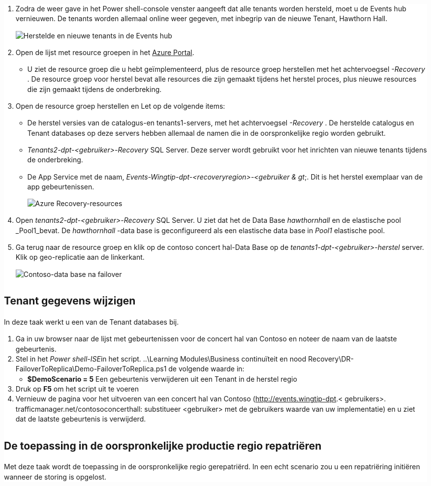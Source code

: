 1. Zodra de weer gave in het Power shell-console venster aangeeft dat alle tenants worden hersteld, moet u de Events hub vernieuwen.  De tenants worden allemaal online weer gegeven, met inbegrip van de nieuwe Tenant, Hawthorn Hall.

    ![Herstelde en nieuwe tenants in de Events hub](media/saas-dbpertenant-dr-geo-replication/events-hub-with-hawthorn-hall.png)

2. Open de lijst met resource groepen in het [Azure Portal](https://portal.azure.com).  
    * U ziet de resource groep die u hebt geïmplementeerd, plus de resource groep herstellen met het achtervoegsel _-Recovery_ .  De resource groep voor herstel bevat alle resources die zijn gemaakt tijdens het herstel proces, plus nieuwe resources die zijn gemaakt tijdens de onderbreking.  

3. Open de resource groep herstellen en Let op de volgende items:
   * De herstel versies van de catalogus-en tenants1-servers, met het achtervoegsel _-Recovery_ .  De herstelde catalogus en Tenant databases op deze servers hebben allemaal de namen die in de oorspronkelijke regio worden gebruikt.

   * _Tenants2-dpt-&lt;gebruiker&gt;-Recovery_ SQL Server.  Deze server wordt gebruikt voor het inrichten van nieuwe tenants tijdens de onderbreking.
   * De App Service met de naam, _Events-Wingtip-dpt-&lt;recoveryregion&gt;-&lt;gebruiker & gt_;. Dit is het herstel exemplaar van de app gebeurtenissen. 

     ![Azure Recovery-resources](media/saas-dbpertenant-dr-geo-replication/resources-in-recovery-region.png) 
    
4. Open _tenants2-dpt-&lt;gebruiker&gt;-Recovery_ SQL Server.  U ziet dat het de Data Base _hawthornhall_ en de elastische pool _Pool1_bevat.  De _hawthornhall_ -data base is geconfigureerd als een elastische data base in _Pool1_ elastische pool.

5. Ga terug naar de resource groep en klik op de contoso concert hal-Data Base op de _tenants1-dpt-&lt;gebruiker&gt;-herstel_ server. Klik op geo-replicatie aan de linkerkant.
    
    ![Contoso-data base na failover](media/saas-dbpertenant-dr-geo-replication/contoso-geo-replication-after-failover.png)

## <a name="change-tenant-data"></a>Tenant gegevens wijzigen 
In deze taak werkt u een van de Tenant databases bij. 

1. Ga in uw browser naar de lijst met gebeurtenissen voor de concert hal van Contoso en noteer de naam van de laatste gebeurtenis.
2. Stel in het *Power shell-ISE*in het script. ..\Learning Modules\Business continuïteit en nood Recovery\DR-FailoverToReplica\Demo-FailoverToReplica.ps1 de volgende waarde in:
    * **$DemoScenario = 5** Een gebeurtenis verwijderen uit een Tenant in de herstel regio
3. Druk op **F5** om het script uit te voeren
4. Vernieuw de pagina voor het uitvoeren van een concert hal van Contoso (http://events.wingtip-dpt.&lt; gebruikers&gt;. trafficmanager.net/contosoconcerthall: substitueer &lt;gebruiker&gt; met de gebruikers waarde van uw implementatie) en u ziet dat de laatste gebeurtenis is verwijderd.

## <a name="repatriate-the-application-to-its-original-production-region"></a>De toepassing in de oorspronkelijke productie regio repatriëren

Met deze taak wordt de toepassing in de oorspronkelijke regio gerepatriërd. In een echt scenario zou u een repatriëring initiëren wanneer de storing is opgelost.
